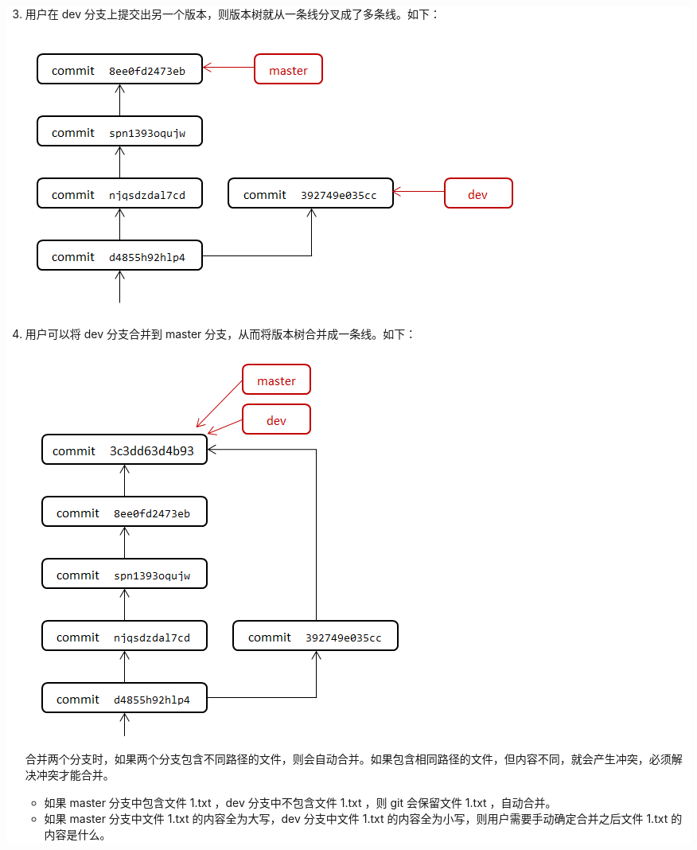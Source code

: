 3. 用户在 dev 分支上提交出另一个版本，则版本树就从一条线分叉成了多条线。如下：

	![](./git_branch03.png)

4. 用户可以将 dev 分支合并到 master 分支，从而将版本树合并成一条线。如下：

	![](./git_branch04.png)

	合并两个分支时，如果两个分支包含不同路径的文件，则会自动合并。如果包含相同路径的文件，但内容不同，就会产生冲突，必须解决冲突才能合并。
	- 如果 master 分支中包含文件 1.txt ，dev 分支中不包含文件 1.txt ，则 git 会保留文件 1.txt ，自动合并。
	- 如果 master 分支中文件 1.txt 的内容全为大写，dev 分支中文件 1.txt 的内容全为小写，则用户需要手动确定合并之后文件 1.txt 的内容是什么。
